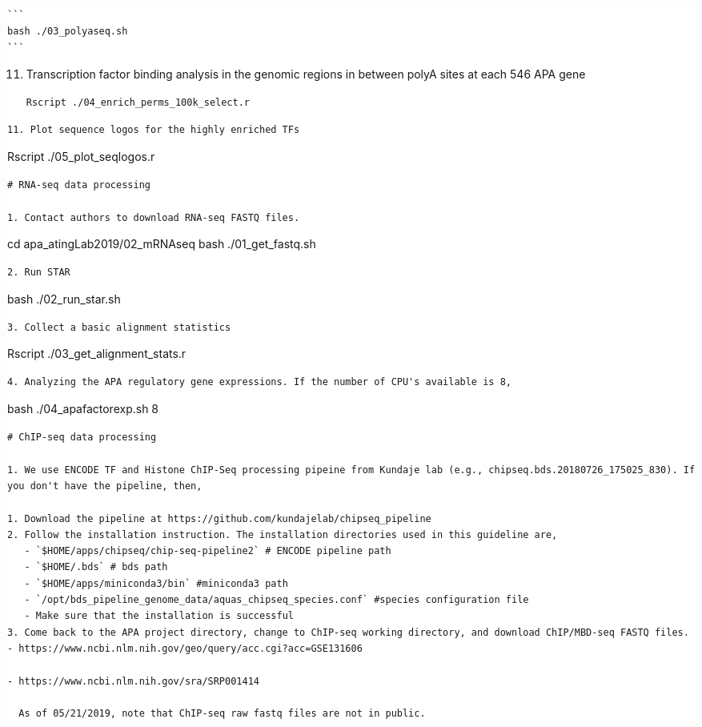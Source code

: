     ```
    bash ./03_polyaseq.sh
    ```

11. Transcription factor binding analysis in the genomic regions in between polyA sites at each 546 APA gene
    
    ```
    Rscript ./04_enrich_perms_100k_select.r
    ```

```
11. Plot sequence logos for the highly enriched TFs
```

 Rscript ./05_plot_seqlogos.r

```
# RNA-seq data processing

1. Contact authors to download RNA-seq FASTQ files.
```

   cd apa_atingLab2019/02_mRNAseq
   bash ./01_get_fastq.sh

```
2. Run STAR 
```

   bash ./02_run_star.sh

```
3. Collect a basic alignment statistics 
```

   Rscript ./03_get_alignment_stats.r

```
4. Analyzing the APA regulatory gene expressions. If the number of CPU's available is 8, 
```

   bash ./04_apafactorexp.sh 8

```
# ChIP-seq data processing

1. We use ENCODE TF and Histone ChIP-Seq processing pipeine from Kundaje lab (e.g., chipseq.bds.20180726_175025_830). If you don't have the pipeline, then, 

1. Download the pipeline at https://github.com/kundajelab/chipseq_pipeline
2. Follow the installation instruction. The installation directories used in this guideline are,
   - `$HOME/apps/chipseq/chip-seq-pipeline2` # ENCODE pipeline path
   - `$HOME/.bds` # bds path
   - `$HOME/apps/miniconda3/bin` #miniconda3 path
   - `/opt/bds_pipeline_genome_data/aquas_chipseq_species.conf` #species configuration file
   - Make sure that the installation is successful
3. Come back to the APA project directory, change to ChIP-seq working directory, and download ChIP/MBD-seq FASTQ files.
- https://www.ncbi.nlm.nih.gov/geo/query/acc.cgi?acc=GSE131606

- https://www.ncbi.nlm.nih.gov/sra/SRP001414

  As of 05/21/2019, note that ChIP-seq raw fastq files are not in public.
```
